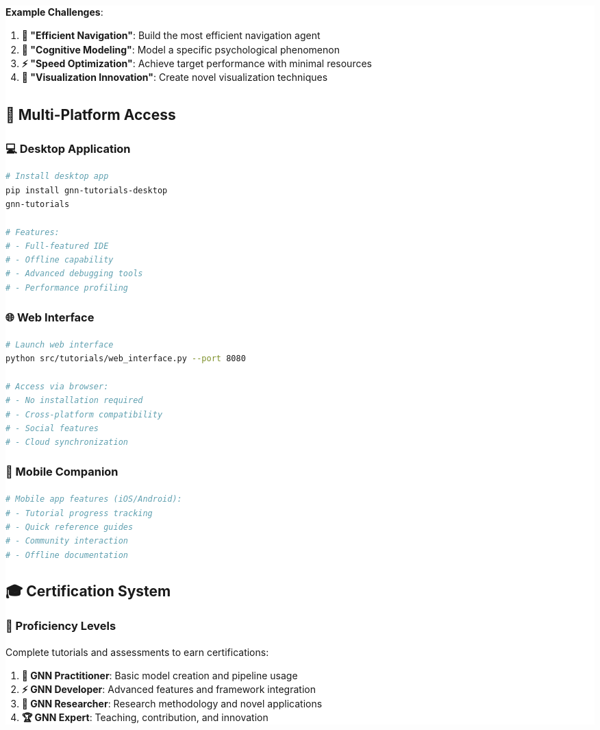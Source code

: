 **Example Challenges**:
1. **🎯 "Efficient Navigation"**: Build the most efficient navigation agent
2. **🧠 "Cognitive Modeling"**: Model a specific psychological phenomenon
3. **⚡ "Speed Optimization"**: Achieve target performance with minimal resources
4. **🎨 "Visualization Innovation"**: Create novel visualization techniques

## 📱 Multi-Platform Access

### **💻 Desktop Application**

```bash
# Install desktop app
pip install gnn-tutorials-desktop
gnn-tutorials

# Features:
# - Full-featured IDE
# - Offline capability
# - Advanced debugging tools
# - Performance profiling
```

### **🌐 Web Interface**

```bash
# Launch web interface
python src/tutorials/web_interface.py --port 8080

# Access via browser:
# - No installation required
# - Cross-platform compatibility
# - Social features
# - Cloud synchronization
```

### **📱 Mobile Companion**

```bash
# Mobile app features (iOS/Android):
# - Tutorial progress tracking
# - Quick reference guides
# - Community interaction
# - Offline documentation
```

## 🎓 Certification System

### **📜 Proficiency Levels**

Complete tutorials and assessments to earn certifications:

1. **🌟 GNN Practitioner**: Basic model creation and pipeline usage
2. **⚡ GNN Developer**: Advanced features and framework integration
3. **🔬 GNN Researcher**: Research methodology and novel applications
4. **🏆 GNN Expert**: Teaching, contribution, and innovation
